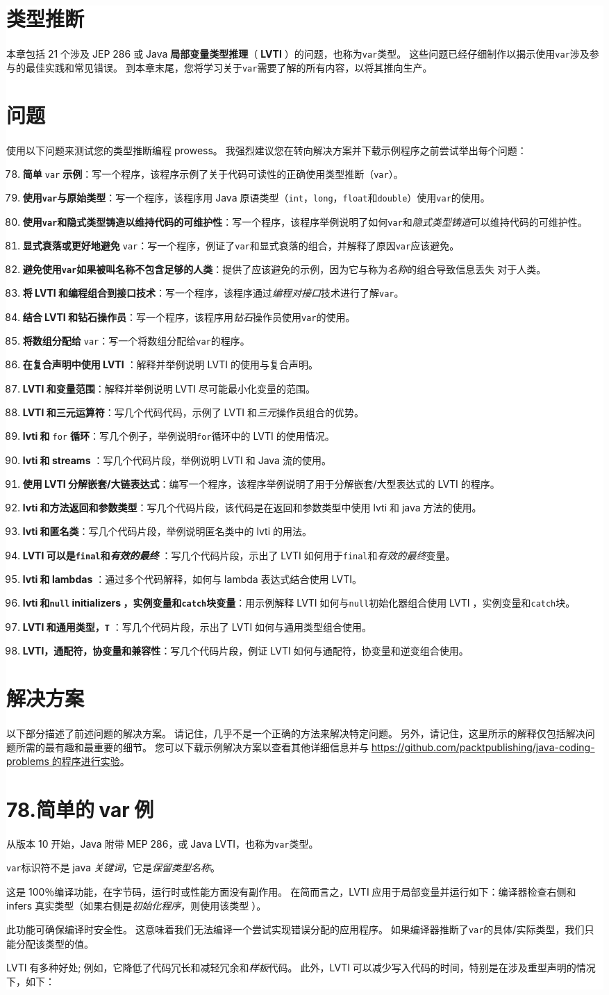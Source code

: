 # 类型推断

本章包括 21 个涉及 JEP 286 或 Java **局部变量类型推理**（ **LVTI** ）的问题，也称为`var`类型。 这些问题已经仔细制作以揭示使用`var`涉及参与的最佳实践和常见错误。 到本章末尾，您将学习关于`var`需要了解的所有内容，以将其推向生产。

# 问题

使用以下问题来测试您的类型推断编程 prowess。 我强烈建议您在转向解决方案并下载示例程序之前尝试举出每个问题：

78.  **简单** `var` **示例**：写一个程序，该程序示例了关于代码可读性的正确使用类型推断（`var`）。
79.  **使用`var`与原始类型**：写一个程序，该程序用 Java 原语类型（`int`，`long`，`float`和`double`）使用`var`的使用。
80.  **使用`var`和隐式类型铸造以维持代码的可维护性**：写一个程序，该程序举例说明了如何`var`和*隐式类型铸造*可以维持代码的可维护性。
81.  **显式衰落或更好地避免** `var`：写一个程序，例证了`var`和显式衰落的组合，并解释了原因`var`应该避免。
82.  **避免使用`var`如果被叫名称不包含足够的人类**：提供了应该避免的示例，因为它与称为*名称*的组合导致信息丢失 对于人类。
83.  **将 LVTI 和编程组合到接口技术**：写一个程序，该程序通过*编程对接口*技术进行了解`var`。

84.  **结合 LVTI 和钻石操作员**：写一个程序，该程序用*钻石*操作员使用`var`的使用。
85.  **将数组分配给** `var`：写一个将数组分配给`var`的程序。
86.  **在复合声明中使用 LVTI** ：解释并举例说明 LVTI 的使用与复合声明。
87.  **LVTI 和变量范围**：解释并举例说明 LVTI 尽可能最小化变量的范围。
88.  **LVTI 和三元运算符**：写几个代码代码，示例了 LVTI 和*三元*操作员组合的优势。
89.  **lvti 和** `for` **循环**：写几个例子，举例说明`for`循环中的 LVTI 的使用情况。
90.  **lvti 和 streams** ：写几个代码片段，举例说明 LVTI 和 Java 流的使用。
91.  **使用 LVTI 分解嵌套/大链表达式**：编写一个程序，该程序举例说明了用于分解嵌套/大型表达式的 LVTI 的程序。
92.  **lvti 和方法返回和参数类型**：写几个代码片段，该代码是在返回和参数类型中使用 lvti 和 java 方法的使用。
93.  **lvti 和匿名类**：写几个代码片段，举例说明匿名类中的 lvti 的用法。
94.  **LVTI 可以是`final`和*有效的最终*** ：写几个代码片段，示出了 LVTI 如何用于`final`和*有效的最终*变量。
95.  **lvti 和 lambdas** ：通过多个代码解释，如何与 lambda 表达式结合使用 LVTI。
96.  **lvti 和`null` initializers ，实例变量和`catch`块变量**：用示例解释 LVTI 如何与`null`初始化器组合使用 LVTI ，实例变量和`catch`块。
97.  **LVTI 和通用类型，`T`** ：写几个代码片段，示出了 LVTI 如何与通用类型组合使用。
98.  **LVTI，通配符，协变量和兼容性**：写几个代码片段，例证 LVTI 如何与通配符，协变量和逆变组合使用。

# 解决方案

以下部分描述了前述问题的解决方案。 请记住，几乎不是一个正确的方法来解决特定问题。 另外，请记住，这里所示的解释仅包括解决问题所需的最有趣和最重要的细节。 您可以下载示例解决方案以查看其他详细信息并与 [https://github.com/packtpublishing/java-coding-problems 的程序进行实验](https://github.com/PacktPublishing/Java-Coding-Problems)。

# 78.简单的 var 例

从版本 10 开始，Java 附带 MEP 286，或 Java LVTI，也称为`var`类型。

`var`标识符不是 java *关键词*，它是*保留类型名称*。

这是 100％编译功能，在字节码，运行时或性能方面没有副作用。 在简而言之，LVTI 应用于局部变量并运行如下：编译器检查右侧和 infers 真实类型（如果右侧是*初始化程序*，则使用该类型 ）。

此功能可确保编译时安全性。 这意味着我们无法编译一个尝试实现错误分配的应用程序。 如果编译器推断了`var`的具体/实际类型，我们只能分配该类型的值。

LVTI 有多种好处; 例如，它降低了代码冗长和减轻冗余和*样板*代码。 此外，LVTI 可以减少写入代码的时间，特别是在涉及重型声明的情况下，如下：
